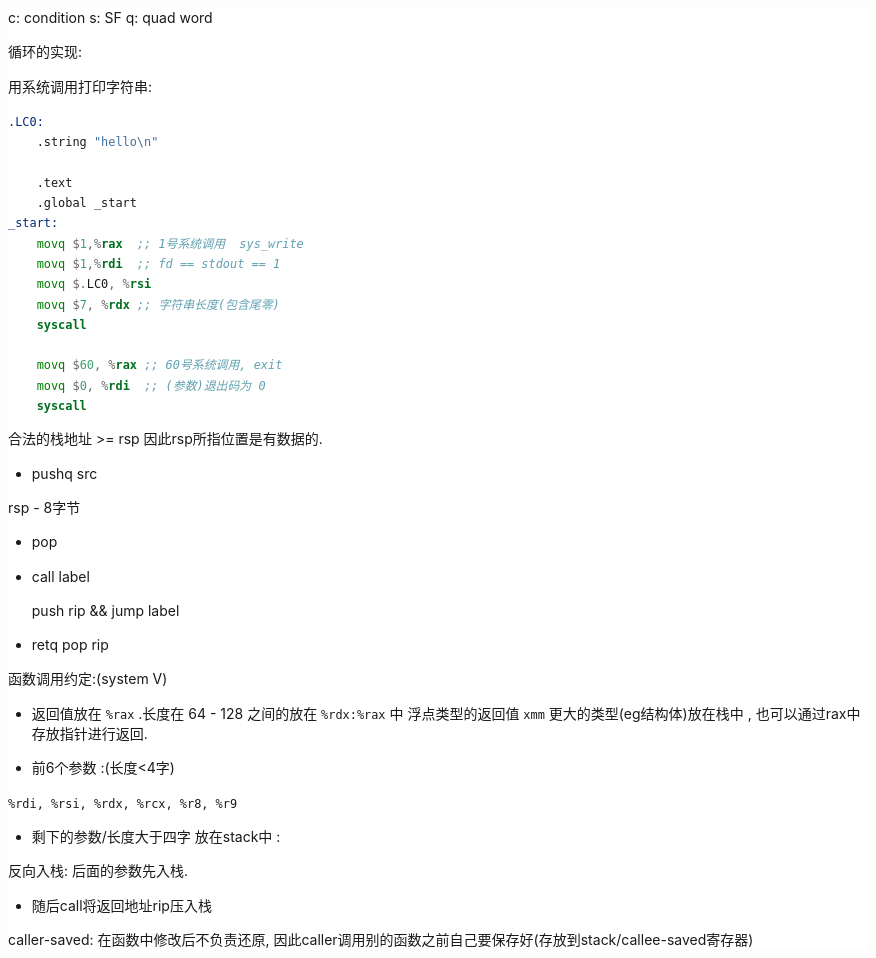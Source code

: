 c: condition s: SF q: quad word

循环的实现:

``` c

```

用系统调用打印字符串:

``` asm
.LC0:
    .string "hello\n" 

    .text
    .global _start
_start:
    movq $1,%rax  ;; 1号系统调用  sys_write
    movq $1,%rdi  ;; fd == stdout == 1 
    movq $.LC0, %rsi 
    movq $7, %rdx ;; 字符串长度(包含尾零) 
    syscall

    movq $60, %rax ;; 60号系统调用, exit
    movq $0, %rdi  ;; (参数)退出码为 0 
    syscall
```

合法的栈地址 \>= rsp 因此rsp所指位置是有数据的.

- pushq src

rsp - 8字节

- pop



- call label

  push rip && jump label

- retq pop rip

函数调用约定:(system V)

- 返回值放在 `%rax` .长度在 64 - 128 之间的放在 `%rdx:%rax` 中
  浮点类型的返回值 `xmm` 更大的类型(eg结构体)放在栈中 ,
  也可以通过rax中存放指针进行返回.

- 前6个参数 :(长度\<4字)

`%rdi, %rsi, %rdx, %rcx, %r8, %r9`

- 剩下的参数/长度大于四字 放在stack中 :

反向入栈: 后面的参数先入栈.

- 随后call将返回地址rip压入栈

caller-saved: 在函数中修改后不负责还原,
因此caller调用别的函数之前自己要保存好(存放到stack/callee-saved寄存器)

